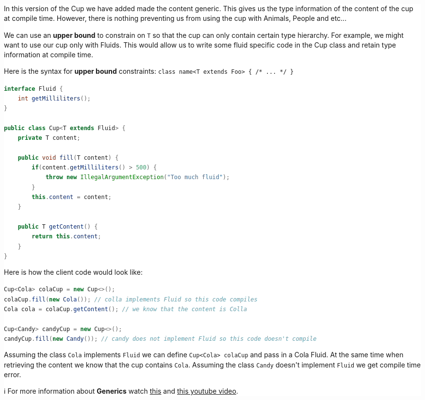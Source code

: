In this version of the Cup we have added made the content generic. 
This gives us the type information of the content of the cup at compile time.
However, there is nothing preventing us from using the cup with Animals, People and etc...

We can use an **upper bound** to constrain on `T` so that the cup can only contain certain type hierarchy. 
For example, we might want to use our cup only with Fluids. 
This would allow us to write some fluid specific code in the Cup class and retain type information at compile time.

Here is the syntax for **upper bound** constraints:
`class name<T extends Foo> { /* ... */ }`

```java
interface Fluid {
    int getMilliliters();
}

public class Cup<T extends Fluid> {
    private T content;

    public void fill(T content) {
        if(content.getMilliliters() > 500) {
            throw new IllegalArgumentException("Too much fluid");
        }
        this.content = content;
    }

    public T getContent() {
        return this.content;
    }
}
```

Here is how the client code would look like:

```java
Cup<Cola> colaCup = new Cup<>();
colaCup.fill(new Cola()); // colla implements Fluid so this code compiles
Cola cola = colaCup.getContent(); // we know that the content is Colla

Cup<Candy> candyCup = new Cup<>();
candyCup.fill(new Candy()); // candy does not implement Fluid so this code doesn't compile 
```

Assuming the class `Cola` implements `Fluid` we can define `Cup<Cola> colaCup` and pass in a Cola Fluid.
At the same time when retrieving the content we know that the cup contains `Cola`.
Assuming the class `Candy` doesn't implement `Fluid` we get compile time error.

ℹ️ For more information about **Generics** watch [this](https://www.youtube.com/watch?v=_dy9JnEXekU) 
and [this youtube video](https://www.youtube.com/watch?v=DjJRWroA168).
